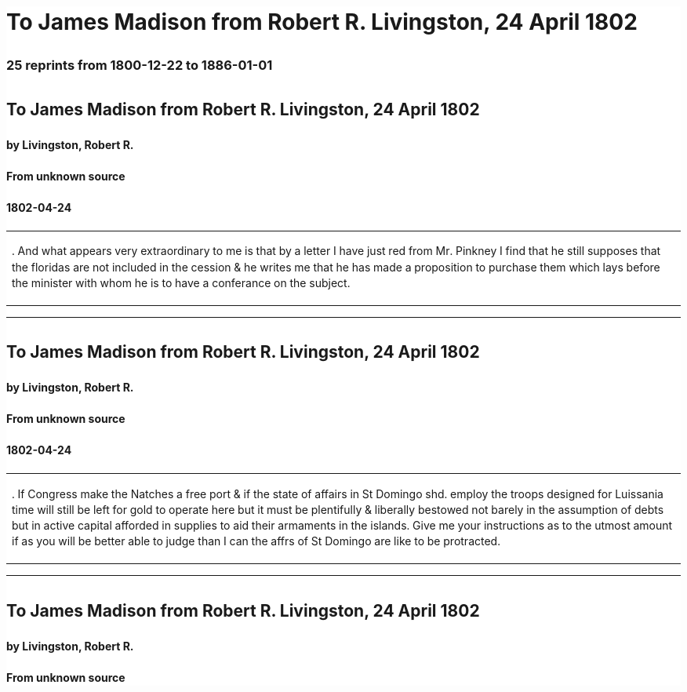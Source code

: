
# To James Madison from Robert R. Livingston, 24 April 1802

### 25 reprints from 1800-12-22 to 1886-01-01

## To James Madison from Robert R. Livingston, 24 April 1802

#### by Livingston, Robert R.

#### From unknown source

#### 1802-04-24

<table style="width: 100%;"><tr><td style="width: 50%">

. And what appears very extraordinary to me is that by a letter I have just red from Mr. Pinkney I find that he still supposes that the floridas are not included in the cession &amp; he writes me that he has made a proposition to purchase them which lays before the minister with whom he is to have a conferance on the subject.
</td></tr></table>

---

## To James Madison from Robert R. Livingston, 24 April 1802

#### by Livingston, Robert R.

#### From unknown source

#### 1802-04-24

<table style="width: 100%;"><tr><td style="width: 50%">

. If Congress make the Natches a free port &amp; if the state of affairs in St Domingo shd. employ the troops designed for Luissania time will still be left for gold to operate here but it must be plentifully &amp; liberally bestowed not barely in the assumption of debts but in active capital afforded in supplies to aid their armaments in the islands. Give me your instructions as to the utmost amount if as you will be better able to judge than I can the affrs of St Domingo are like to be protracted.
</td></tr></table>

---

## To James Madison from Robert R. Livingston, 24 April 1802

#### by Livingston, Robert R.

#### From unknown source
